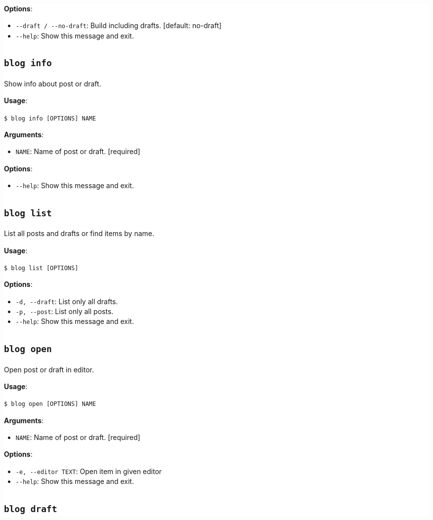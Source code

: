 **Options**:

* `--draft / --no-draft`: Build including drafts.  [default: no-draft]
* `--help`: Show this message and exit.

## `blog info`

Show info about post or draft.

**Usage**:

```console
$ blog info [OPTIONS] NAME
```

**Arguments**:

* `NAME`: Name of post or draft.  [required]

**Options**:

* `--help`: Show this message and exit.

## `blog list`

List all posts and drafts or find items by name.

**Usage**:

```console
$ blog list [OPTIONS]
```

**Options**:

* `-d, --draft`: List only all drafts.
* `-p, --post`: List only all posts.
* `--help`: Show this message and exit.

## `blog open`

Open post or draft in editor.

**Usage**:

```console
$ blog open [OPTIONS] NAME
```

**Arguments**:

* `NAME`: Name of post or draft.  [required]

**Options**:

* `-e, --editor TEXT`: Open item in given editor
* `--help`: Show this message and exit.

## `blog draft`
